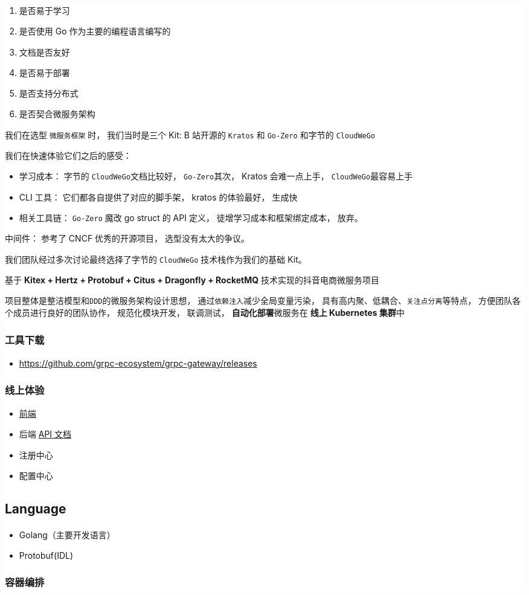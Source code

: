 1. 是否易于学习

2. 是否使用 Go 作为主要的编程语言编写的

3. 文档是否友好

4. 是否易于部署

5. 是否支持分布式

6. 是否契合微服务架构


我们在选型 `微服务框架` 时， 我们当时是三个 Kit: B 站开源的 `Kratos` 和 `Go-Zero` 和字节的 `CloudWeGo`

我们在快速体验它们之后的感受：

- 学习成本： 字节的 `CloudWeGo`文档比较好， `Go-Zero`其次， Kratos 会难一点上手， `CloudWeGo`最容易上手

- CLI 工具： 它们都各自提供了对应的脚手架， kratos 的体验最好， 生成快

- 相关工具链： `Go-Zero` 魔改 go struct 的 API 定义， 徒增学习成本和框架绑定成本， 放弃。




中间件： 参考了 CNCF 优秀的开源项目， 选型没有太大的争议。



我们团队经过多次讨论最终选择了字节的 `CloudWeGo` 技术栈作为我们的基础 Kit。

基于 **Kitex + Hertz + Protobuf + Citus + Dragonfly + RocketMQ** 技术实现的抖音电商微服务项目



项目整体是整洁模型和`DDD`的微服务架构设计思想， 通过`依赖注入`减少全局变量污染， 具有高内聚、低耦合、`关注点分离`等特点， 方便团队各个成员进行良好的团队协作， 规范化模块开发， 联调测试， **自动化部署**微服务在 **线上 Kubernetes 集群**中



### 工具下载

- https://github.com/grpc-ecosystem/grpc-gateway/releases


### 线上体验

- [前端](https://node8.apikv.com:30020/)

- 后端 [API 文档](https://app.apifox.com/invite/project?token=3j_9favhOghU57nmpYK8n)

- 注册中心

- 配置中心


## Language

- Golang（主要开发语言）

- Protobuf(IDL)


### 容器编排
